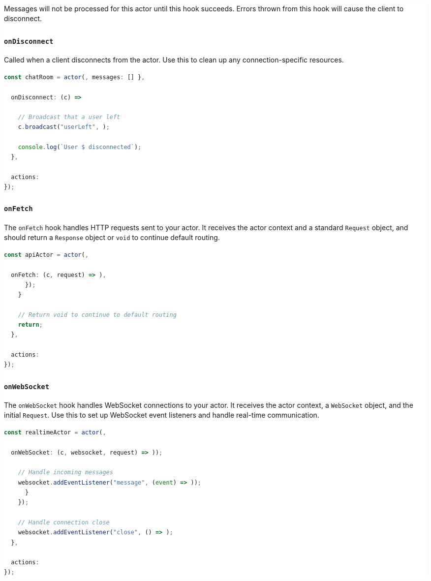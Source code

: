 Messages will not be processed for this actor until this hook succeeds. Errors thrown from this hook will cause the client to disconnect.

### `onDisconnect`

Called when a client disconnects from the actor. Use this to clean up any connection-specific resources.

```typescript
const chatRoom = actor(, messages: [] },
  
  onDisconnect: (c) => 
    
    // Broadcast that a user left
    c.broadcast("userLeft", );
    
    console.log(`User $ disconnected`);
  },
  
  actions: 
});
```

### `onFetch`

The `onFetch` hook handles HTTP requests sent to your actor. It receives the actor context and a standard `Request` object, and should return a `Response` object or `void` to continue default routing.

```typescript
const apiActor = actor(,
  
  onFetch: (c, request) => ), 
      });
    }
    
    // Return void to continue to default routing
    return;
  },
  
  actions: 
});
```

### `onWebSocket`

The `onWebSocket` hook handles WebSocket connections to your actor. It receives the actor context, a `WebSocket` object, and the initial `Request`. Use this to set up WebSocket event listeners and handle real-time communication.

```typescript
const realtimeActor = actor(,
  
  onWebSocket: (c, websocket, request) => ));
    
    // Handle incoming messages
    websocket.addEventListener("message", (event) => ));
      }
    });
    
    // Handle connection close
    websocket.addEventListener("close", () => );
  },
  
  actions: 
});
```